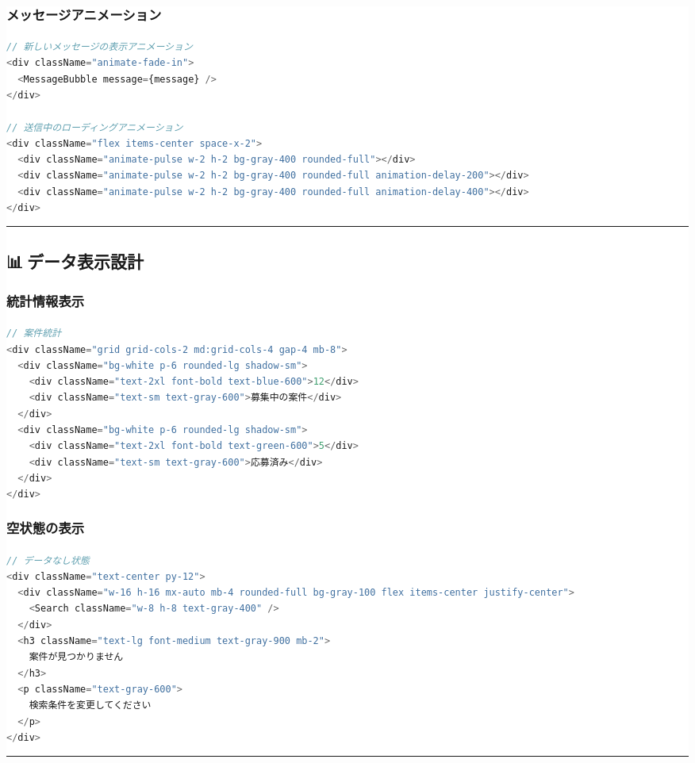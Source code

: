 ### メッセージアニメーション
```typescript
// 新しいメッセージの表示アニメーション
<div className="animate-fade-in">
  <MessageBubble message={message} />
</div>

// 送信中のローディングアニメーション
<div className="flex items-center space-x-2">
  <div className="animate-pulse w-2 h-2 bg-gray-400 rounded-full"></div>
  <div className="animate-pulse w-2 h-2 bg-gray-400 rounded-full animation-delay-200"></div>
  <div className="animate-pulse w-2 h-2 bg-gray-400 rounded-full animation-delay-400"></div>
</div>
```

---

## 📊 データ表示設計

### 統計情報表示
```typescript
// 案件統計
<div className="grid grid-cols-2 md:grid-cols-4 gap-4 mb-8">
  <div className="bg-white p-6 rounded-lg shadow-sm">
    <div className="text-2xl font-bold text-blue-600">12</div>
    <div className="text-sm text-gray-600">募集中の案件</div>
  </div>
  <div className="bg-white p-6 rounded-lg shadow-sm">
    <div className="text-2xl font-bold text-green-600">5</div>
    <div className="text-sm text-gray-600">応募済み</div>
  </div>
</div>
```

### 空状態の表示
```typescript
// データなし状態
<div className="text-center py-12">
  <div className="w-16 h-16 mx-auto mb-4 rounded-full bg-gray-100 flex items-center justify-center">
    <Search className="w-8 h-8 text-gray-400" />
  </div>
  <h3 className="text-lg font-medium text-gray-900 mb-2">
    案件が見つかりません
  </h3>
  <p className="text-gray-600">
    検索条件を変更してください
  </p>
</div>
```

---